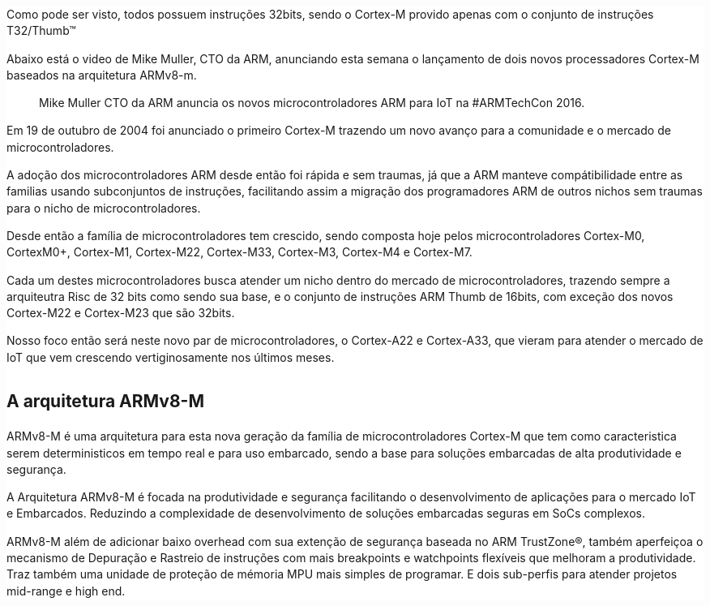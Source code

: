 </figure>

Como pode ser visto, todos possuem instruções 32bits, sendo o Cortex-M provido
apenas com o conjunto de instruções T32/Thumb&trade;

Abaixo está o video de Mike Muller, CTO da ARM, anunciando esta semana o 
lançamento de dois novos processadores Cortex-M baseados na arquitetura ARMv8-m.

<figure>
<iframe src="https://www.facebook.com/plugins/video.php?href=https%3A%2F%2Fwww.facebook.com%2FARMfans%2Fvideos%2F10154688274139588%2F&show_text=0&width=560" width="560" height="315" style="border:none;overflow:hidden" scrolling="no" frameborder="0" allowTransparency="true" allowFullScreen="true"></iframe>
<figcaption>Mike Muller CTO da ARM anuncia os novos microcontroladores ARM para
IoT na #ARMTechCon 2016.</figcaption>
</figure>

Em 19 de outubro de 2004 foi anunciado o primeiro Cortex-M trazendo um novo 
avanço para a comunidade e o mercado de microcontroladores. 

A adoção dos microcontroladores ARM desde então foi rápida e sem traumas, já
que a ARM manteve compátibilidade entre as familias usando subconjuntos de 
instruções, facilitando assim a migração dos programadores ARM de outros nichos
sem traumas para o nicho de microcontroladores.

Desde então a família de microcontroladores tem crescido, sendo composta hoje 
pelos microcontroladores Cortex-M0, CortexM0+, Cortex-M1, Cortex-M22, Cortex-M33,
Cortex-M3, Cortex-M4 e Cortex-M7.

Cada um destes microcontroladores busca atender um nicho dentro do mercado de 
microcontroladores, trazendo sempre a arquiteutra Risc de 32 bits como sendo 
sua base, e o conjunto de instruções ARM Thumb de 16bits, com exceção dos novos
Cortex-M22 e Cortex-M23 que são 32bits.

Nosso foco então será neste novo par de microcontroladores, o Cortex-A22 e 
Cortex-A33, que vieram para atender o mercado de IoT que vem crescendo 
vertiginosamente nos últimos meses.

## A arquitetura ARMv8-M

ARMv8-M é uma arquitetura para esta nova geração da família de microcontroladores 
Cortex-M que tem como caracteristica serem deterministicos em tempo real e para 
uso embarcado, sendo a base para soluções embarcadas de alta produtividade e 
segurança.

A Arquitetura ARMv8-M é focada na produtividade e segurança facilitando o 
desenvolvimento de aplicações para o mercado IoT e Embarcados. Reduzindo a 
complexidade de desenvolvimento de soluções embarcadas seguras em SoCs complexos.

ARMv8-M além de adicionar baixo overhead com sua extenção de segurança baseada 
no ARM TrustZone®, também aperfeiçoa o mecanismo de Depuração e Rastreio de 
instruções com mais breakpoints e watchpoints flexíveis que melhoram a 
produtividade. Traz também uma unidade de proteção de mémoria MPU mais simples
de programar. E dois sub-perfis para atender projetos mid-range e high end.

